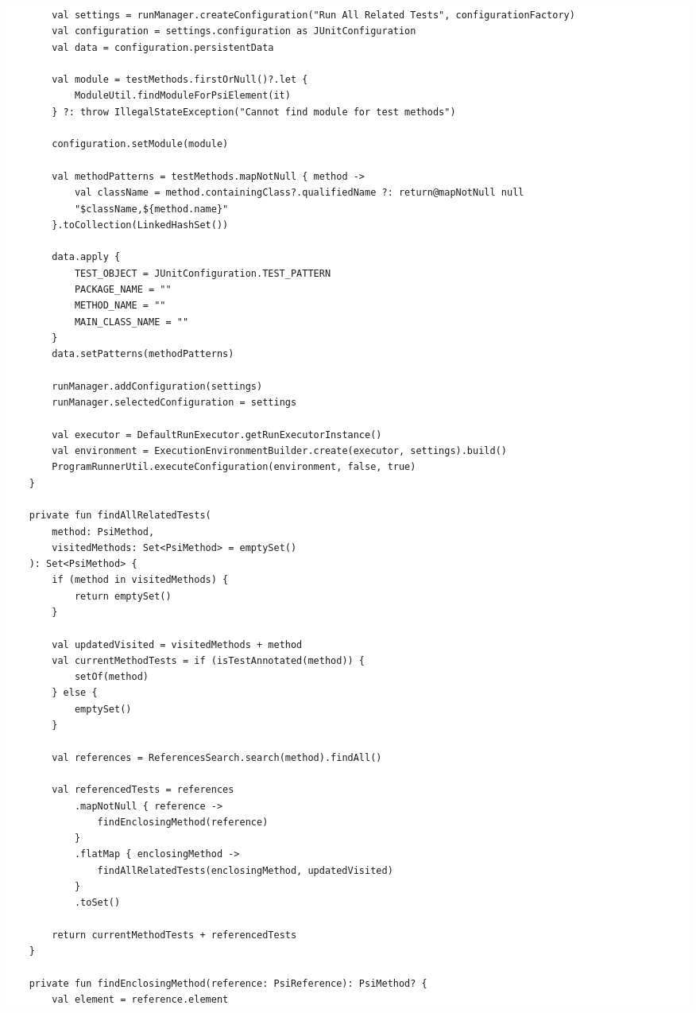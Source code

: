```
        val settings = runManager.createConfiguration("Run All Related Tests", configurationFactory)
        val configuration = settings.configuration as JUnitConfiguration
        val data = configuration.persistentData

        val module = testMethods.firstOrNull()?.let {
            ModuleUtil.findModuleForPsiElement(it)
        } ?: throw IllegalStateException("Cannot find module for test methods")

        configuration.setModule(module)

        val methodPatterns = testMethods.mapNotNull { method ->
            val className = method.containingClass?.qualifiedName ?: return@mapNotNull null
            "$className,${method.name}"
        }.toCollection(LinkedHashSet())

        data.apply {
            TEST_OBJECT = JUnitConfiguration.TEST_PATTERN
            PACKAGE_NAME = ""
            METHOD_NAME = ""
            MAIN_CLASS_NAME = ""
        }
        data.setPatterns(methodPatterns)

        runManager.addConfiguration(settings)
        runManager.selectedConfiguration = settings

        val executor = DefaultRunExecutor.getRunExecutorInstance()
        val environment = ExecutionEnvironmentBuilder.create(executor, settings).build()
        ProgramRunnerUtil.executeConfiguration(environment, false, true)
    }

    private fun findAllRelatedTests(
        method: PsiMethod,
        visitedMethods: Set<PsiMethod> = emptySet()
    ): Set<PsiMethod> {
        if (method in visitedMethods) {
            return emptySet()
        }

        val updatedVisited = visitedMethods + method
        val currentMethodTests = if (isTestAnnotated(method)) {
            setOf(method)
        } else {
            emptySet()
        }

        val references = ReferencesSearch.search(method).findAll()

        val referencedTests = references
            .mapNotNull { reference ->
                findEnclosingMethod(reference)
            }
            .flatMap { enclosingMethod ->
                findAllRelatedTests(enclosingMethod, updatedVisited)
            }
            .toSet()

        return currentMethodTests + referencedTests
    }

    private fun findEnclosingMethod(reference: PsiReference): PsiMethod? {
        val element = reference.element
```